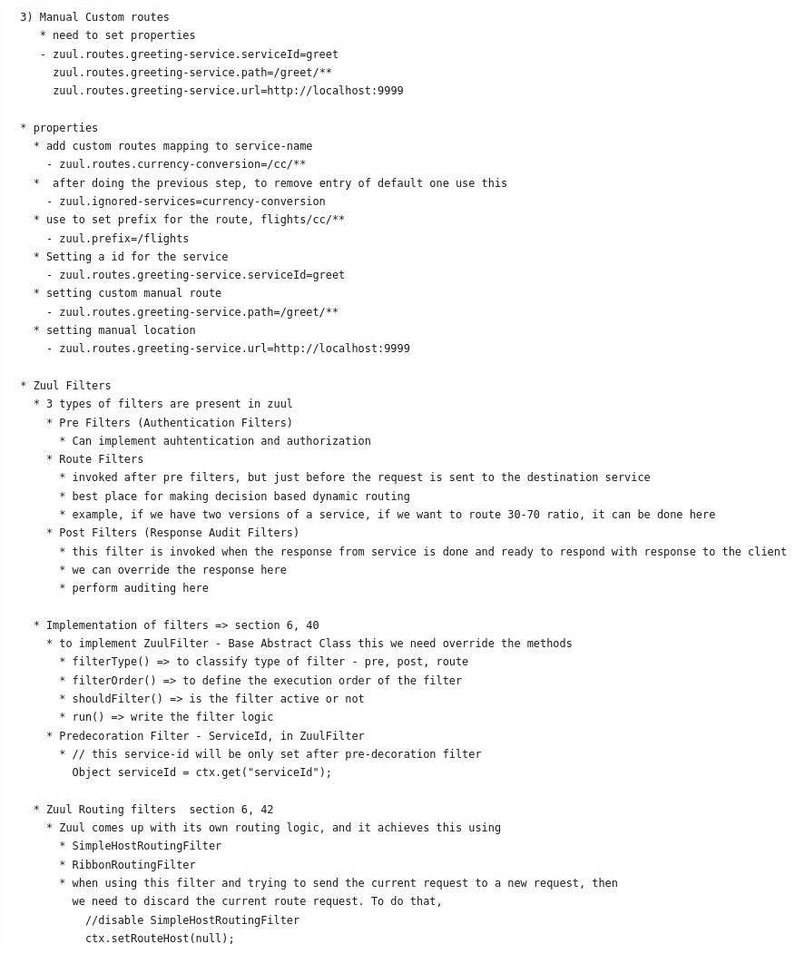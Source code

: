       3) Manual Custom routes  
         * need to set properties 
         - zuul.routes.greeting-service.serviceId=greet
           zuul.routes.greeting-service.path=/greet/**
           zuul.routes.greeting-service.url=http://localhost:9999    
         
      * properties
        * add custom routes mapping to service-name
          - zuul.routes.currency-conversion=/cc/**
        *  after doing the previous step, to remove entry of default one use this
          - zuul.ignored-services=currency-conversion
        * use to set prefix for the route, flights/cc/**
          - zuul.prefix=/flights
        * Setting a id for the service 
          - zuul.routes.greeting-service.serviceId=greet
        * setting custom manual route
          - zuul.routes.greeting-service.path=/greet/**
        * setting manual location
          - zuul.routes.greeting-service.url=http://localhost:9999
          
      * Zuul Filters
        * 3 types of filters are present in zuul
          * Pre Filters (Authentication Filters)
            * Can implement auhtentication and authorization
          * Route Filters
            * invoked after pre filters, but just before the request is sent to the destination service
            * best place for making decision based dynamic routing 
            * example, if we have two versions of a service, if we want to route 30-70 ratio, it can be done here 
          * Post Filters (Response Audit Filters) 
            * this filter is invoked when the response from service is done and ready to respond with response to the client  
            * we can override the response here
            * perform auditing here
            
        * Implementation of filters => section 6, 40
          * to implement ZuulFilter - Base Abstract Class this we need override the methods
            * filterType() => to classify type of filter - pre, post, route
            * filterOrder() => to define the execution order of the filter
            * shouldFilter() => is the filter active or not
            * run() => write the filter logic
          * Predecoration Filter - ServiceId, in ZuulFilter
            * // this service-id will be only set after pre-decoration filter
              Object serviceId = ctx.get("serviceId");  
              
        * Zuul Routing filters  section 6, 42    
          * Zuul comes up with its own routing logic, and it achieves this using
            * SimpleHostRoutingFilter
            * RibbonRoutingFilter
            * when using this filter and trying to send the current request to a new request, then
              we need to discard the current route request. To do that,
                //disable SimpleHostRoutingFilter
                ctx.setRouteHost(null);
                